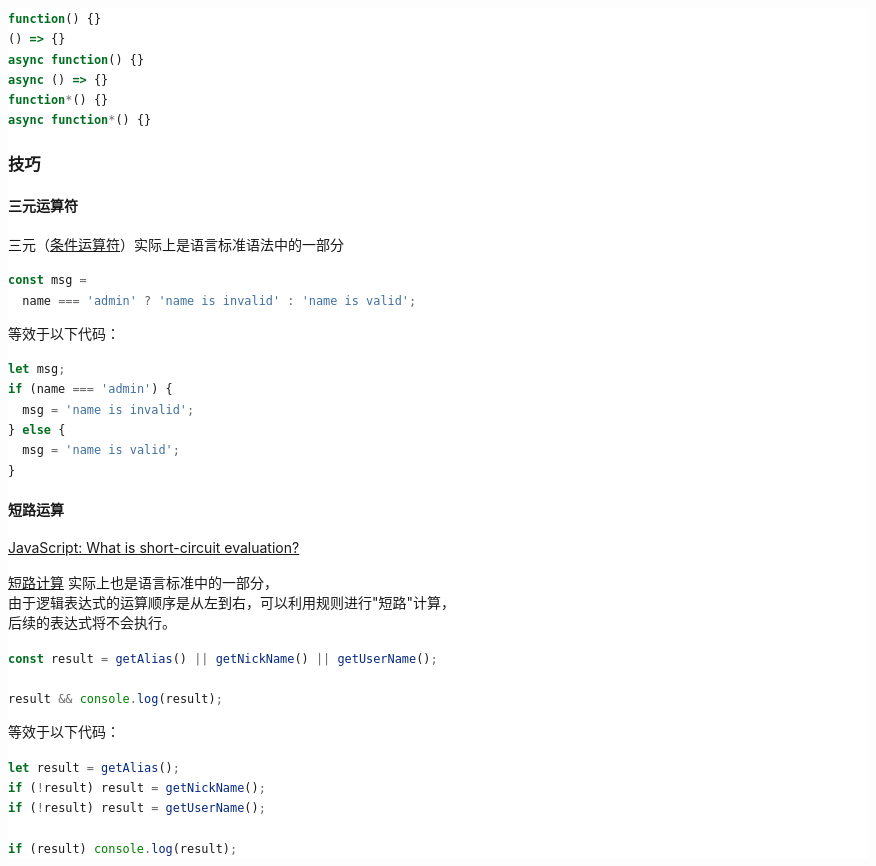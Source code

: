 ```ts
function() {}
() => {}
async function() {}
async () => {}
function*() {}
async function*() {}
```

### 技巧

#### 三元运算符

三元（[条件运算符](https://developer.mozilla.org/zh-CN/docs/Web/JavaScript/Reference/Operators/Conditional_Operator)）实际上是语言标准语法中的一部分

```ts
const msg =
  name === 'admin' ? 'name is invalid' : 'name is valid';
```

等效于以下代码：

```ts
let msg;
if (name === 'admin') {
  msg = 'name is invalid';
} else {
  msg = 'name is valid';
}
```

#### 短路运算

[JavaScript: What is short-circuit evaluation?](https://codeburst.io/javascript-what-is-short-circuit-evaluation-ff22b2f5608c)

[短路计算](https://developer.mozilla.org/zh-CN/docs/Web/JavaScript/Reference/Operators/Logical_Operators#%E7%9F%AD%E8%B7%AF%E8%AE%A1%E7%AE%97) 实际上也是语言标准中的一部分，  
由于逻辑表达式的运算顺序是从左到右，可以利用规则进行"短路"计算，  
后续的表达式将不会执行。

```ts
const result = getAlias() || getNickName() || getUserName();

result && console.log(result);
```

等效于以下代码：

```ts
let result = getAlias();
if (!result) result = getNickName();
if (!result) result = getUserName();

if (result) console.log(result);
```
